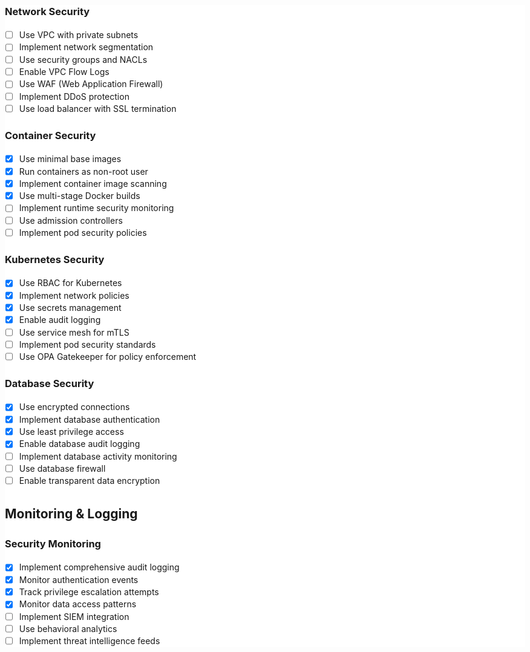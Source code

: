 ### Network Security

- [ ] Use VPC with private subnets
- [ ] Implement network segmentation
- [ ] Use security groups and NACLs
- [ ] Enable VPC Flow Logs
- [ ] Use WAF (Web Application Firewall)
- [ ] Implement DDoS protection
- [ ] Use load balancer with SSL termination

### Container Security

- [x] Use minimal base images
- [x] Run containers as non-root user
- [x] Implement container image scanning
- [x] Use multi-stage Docker builds
- [ ] Implement runtime security monitoring
- [ ] Use admission controllers
- [ ] Implement pod security policies

### Kubernetes Security

- [x] Use RBAC for Kubernetes
- [x] Implement network policies
- [x] Use secrets management
- [x] Enable audit logging
- [ ] Use service mesh for mTLS
- [ ] Implement pod security standards
- [ ] Use OPA Gatekeeper for policy enforcement

### Database Security

- [x] Use encrypted connections
- [x] Implement database authentication
- [x] Use least privilege access
- [x] Enable database audit logging
- [ ] Implement database activity monitoring
- [ ] Use database firewall
- [ ] Enable transparent data encryption

## Monitoring & Logging

### Security Monitoring

- [x] Implement comprehensive audit logging
- [x] Monitor authentication events
- [x] Track privilege escalation attempts
- [x] Monitor data access patterns
- [ ] Implement SIEM integration
- [ ] Use behavioral analytics
- [ ] Implement threat intelligence feeds
